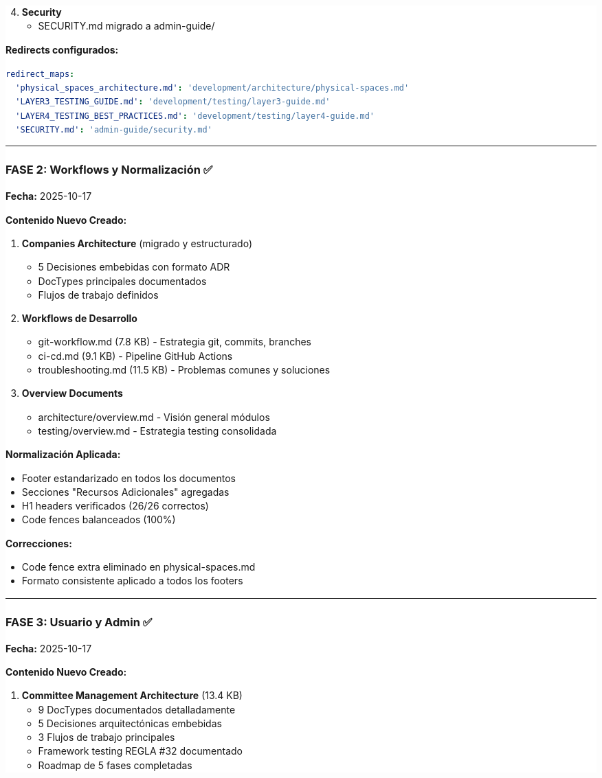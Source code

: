4. **Security**
   - SECURITY.md migrado a admin-guide/

**Redirects configurados:**
```yaml
redirect_maps:
  'physical_spaces_architecture.md': 'development/architecture/physical-spaces.md'
  'LAYER3_TESTING_GUIDE.md': 'development/testing/layer3-guide.md'
  'LAYER4_TESTING_BEST_PRACTICES.md': 'development/testing/layer4-guide.md'
  'SECURITY.md': 'admin-guide/security.md'
```

---

### FASE 2: Workflows y Normalización ✅

**Fecha:** 2025-10-17

**Contenido Nuevo Creado:**

1. **Companies Architecture** (migrado y estructurado)
   - 5 Decisiones embebidas con formato ADR
   - DocTypes principales documentados
   - Flujos de trabajo definidos

2. **Workflows de Desarrollo**
   - git-workflow.md (7.8 KB) - Estrategia git, commits, branches
   - ci-cd.md (9.1 KB) - Pipeline GitHub Actions
   - troubleshooting.md (11.5 KB) - Problemas comunes y soluciones

3. **Overview Documents**
   - architecture/overview.md - Visión general módulos
   - testing/overview.md - Estrategia testing consolidada

**Normalización Aplicada:**
- Footer estandarizado en todos los documentos
- Secciones "Recursos Adicionales" agregadas
- H1 headers verificados (26/26 correctos)
- Code fences balanceados (100%)

**Correcciones:**
- Code fence extra eliminado en physical-spaces.md
- Formato consistente aplicado a todos los footers

---

### FASE 3: Usuario y Admin ✅

**Fecha:** 2025-10-17

**Contenido Nuevo Creado:**

1. **Committee Management Architecture** (13.4 KB)
   - 9 DocTypes documentados detalladamente
   - 5 Decisiones arquitectónicas embebidas
   - 3 Flujos de trabajo principales
   - Framework testing REGLA #32 documentado
   - Roadmap de 5 fases completadas
